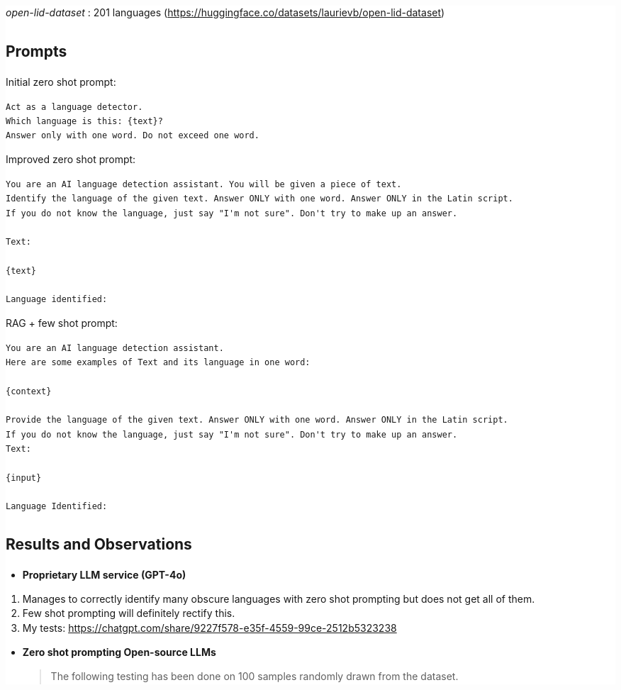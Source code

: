 *open-lid-dataset* : 201 languages (https://huggingface.co/datasets/laurievb/open-lid-dataset)

## Prompts

Initial zero shot prompt:

```
Act as a language detector.
Which language is this: {text}?
Answer only with one word. Do not exceed one word.
```

Improved zero shot prompt:

```
You are an AI language detection assistant. You will be given a piece of text.
Identify the language of the given text. Answer ONLY with one word. Answer ONLY in the Latin script.
If you do not know the language, just say "I'm not sure". Don't try to make up an answer.

Text:

{text}

Language identified:
```

RAG + few shot prompt:

```
You are an AI language detection assistant.
Here are some examples of Text and its language in one word:

{context}

Provide the language of the given text. Answer ONLY with one word. Answer ONLY in the Latin script.
If you do not know the language, just say "I'm not sure". Don't try to make up an answer.
Text:

{input}

Language Identified:
```

## Results and Observations

* **Proprietary LLM service (GPT-4o)**
1. Manages to correctly identify many obscure languages with zero shot prompting but does not get all of them.
2. Few shot prompting will definitely rectify this.
3. My tests: https://chatgpt.com/share/9227f578-e35f-4559-99ce-2512b5323238

* **Zero shot prompting Open-source LLMs**
  
  > The following testing has been done on 100 samples randomly drawn from the dataset.
